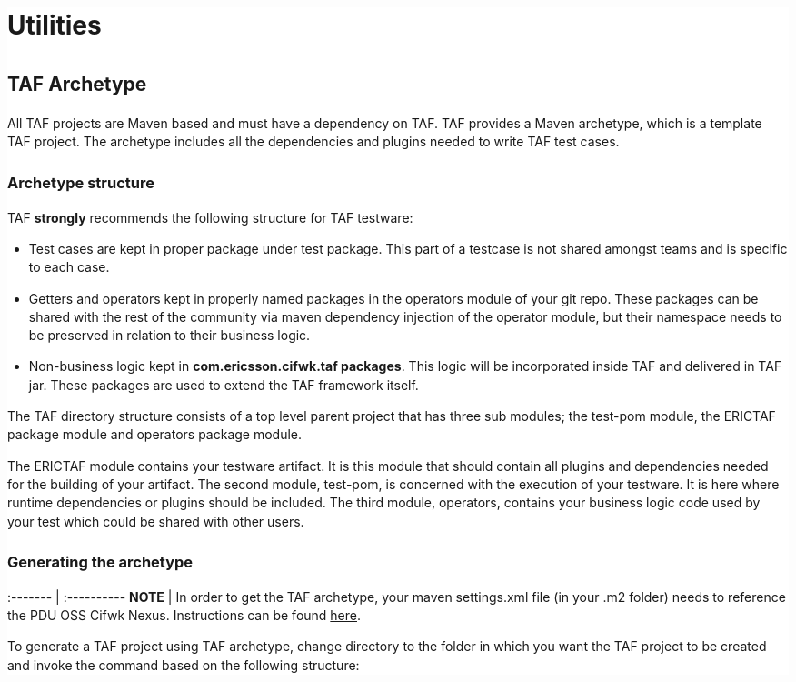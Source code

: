 <head>
   <title>Utilities</title>
</head>

# Utilities

## TAF Archetype

All TAF projects are Maven based and must have a dependency on TAF. TAF provides a Maven archetype, which is a template TAF project.
The archetype includes all the dependencies and plugins needed to write TAF test cases.

### Archetype structure

TAF **strongly** recommends the following structure for TAF testware:

* Test cases are kept in proper package under test package. This part of a testcase is not shared amongst teams and is
  specific to each case.

* Getters and operators kept in properly named packages in the operators module of your git repo. These packages can be
  shared with the rest of the community via maven dependency injection of the operator module, but their namespace needs
  to be preserved in relation to their business logic.

* Non-business logic kept in **com.ericsson.cifwk.taf packages**. This logic will be incorporated inside TAF and delivered in
  TAF jar. These packages are used to extend the TAF framework itself.

The TAF directory structure consists of a top level parent project that has three sub modules; the test-pom module, the ERICTAF package
module and operators package module.

The ERICTAF module contains your testware artifact. It is this module that should contain all plugins and dependencies needed for the
building of your artifact. The second module, test-pom, is concerned with the execution of your testware. It is here where runtime
dependencies or plugins should be included. The third module, operators, contains your business logic code used by your test which
could be shared with other users.

### Generating the archetype

:------- | :----------
**NOTE** | In order to get the TAF archetype, your maven settings.xml file (in your .m2 folder) needs to reference the PDU OSS Cifwk Nexus. Instructions can be found [here](https://confluence-oss.seli.wh.rnd.internal.ericsson.com/display/CIE/settings.xml).

To generate a TAF project using TAF archetype, change directory to the folder in which you want the TAF project to be created and invoke
the command based on the following structure:
